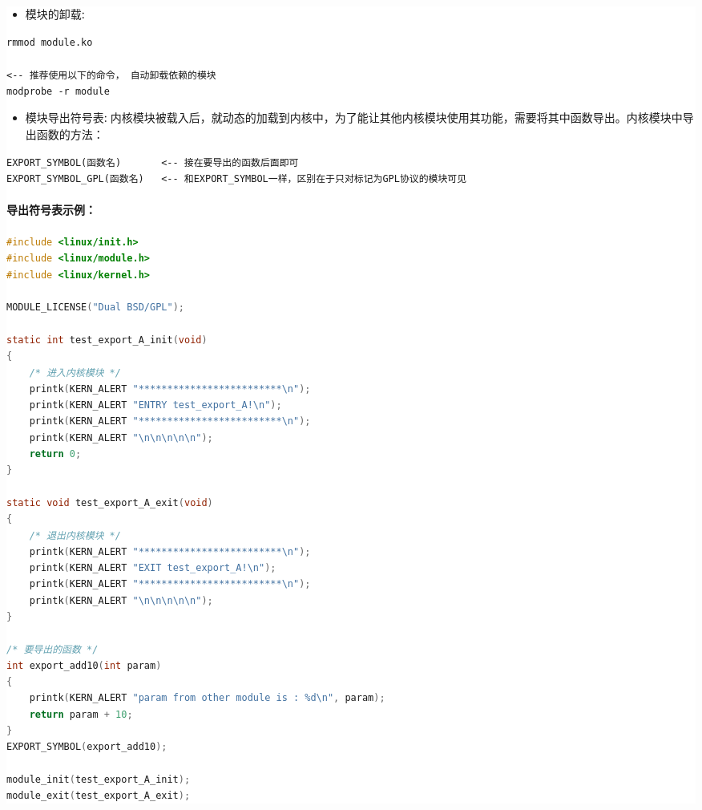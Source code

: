 - 模块的卸载:

```
rmmod module.ko

<-- 推荐使用以下的命令， 自动卸载依赖的模块
modprobe -r module
```

- 模块导出符号表: 内核模块被载入后，就动态的加载到内核中，为了能让其他内核模块使用其功能，需要将其中函数导出。内核模块中导出函数的方法：

```
EXPORT_SYMBOL(函数名)       <-- 接在要导出的函数后面即可
EXPORT_SYMBOL_GPL(函数名)   <-- 和EXPORT_SYMBOL一样，区别在于只对标记为GPL协议的模块可见
```


#### 导出符号表示例：

```c
#include <linux/init.h>
#include <linux/module.h>
#include <linux/kernel.h>

MODULE_LICENSE("Dual BSD/GPL");

static int test_export_A_init(void)
{
    /* 进入内核模块 */
    printk(KERN_ALERT "*************************\n");
    printk(KERN_ALERT "ENTRY test_export_A!\n");
    printk(KERN_ALERT "*************************\n");
    printk(KERN_ALERT "\n\n\n\n\n");
    return 0;
}

static void test_export_A_exit(void)
{
    /* 退出内核模块 */
    printk(KERN_ALERT "*************************\n");
    printk(KERN_ALERT "EXIT test_export_A!\n");
    printk(KERN_ALERT "*************************\n");
    printk(KERN_ALERT "\n\n\n\n\n");
}

/* 要导出的函数 */
int export_add10(int param)
{
    printk(KERN_ALERT "param from other module is : %d\n", param);
    return param + 10;
}
EXPORT_SYMBOL(export_add10);

module_init(test_export_A_init);
module_exit(test_export_A_exit);
```
